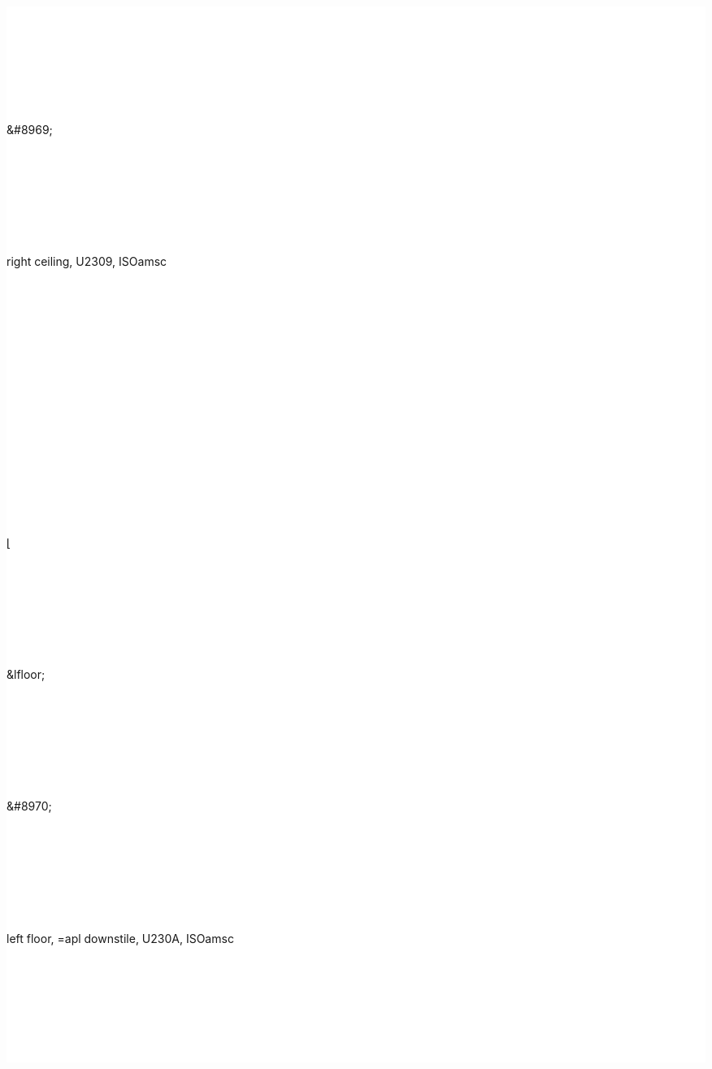<br>
</TD><br>
<br>
<br>
<br>
<TD><br>
<br>
&amp;#8969;<br>
<br>
</TD><br>
<br>
<br>
<br>
<TD><br>
<br>
 right ceiling, U2309, ISOamsc<br>
<br>
</TD><br>
<br>
<br>
<br>
</TR><br>
<br>
<br>
<br>
<br>
<TR><br>
<br>
<br>
<br>
<TD STYLE="font-family: 'Lucida sans Unicode';"><br>
<br>
&#8970;<br>
<br>
</TD><br>
<br>
<br>
<br>
<TD><br>
<br>
&amp;lfloor;<br>
<br>
</TD><br>
<br>
<br>
<br>
<TD><br>
<br>
&amp;#8970;<br>
<br>
</TD><br>
<br>
<br>
<br>
<TD><br>
<br>
 left floor, =apl downstile, U230A, ISOamsc<br>
<br>
</TD><br>
<br>
<br>
<br>
</TR><br>
<br>